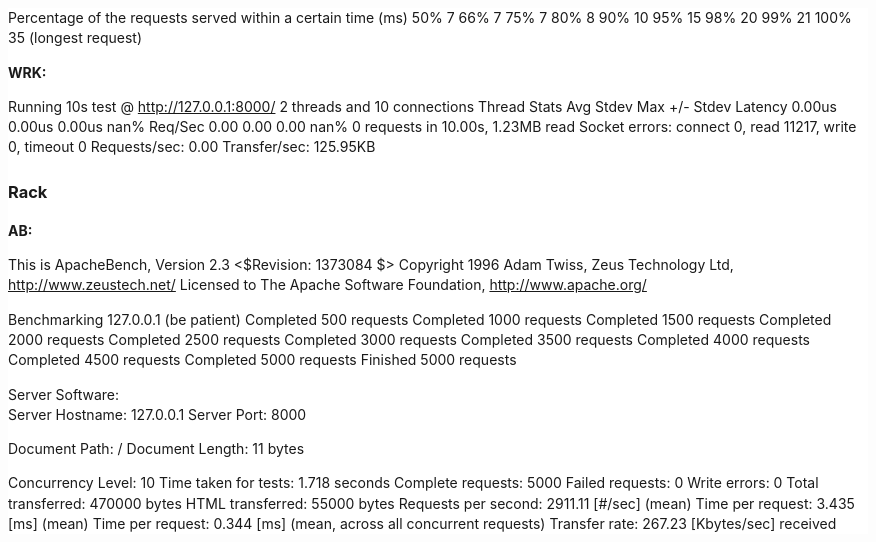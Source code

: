 Percentage of the requests served within a certain time (ms)
  50%      7
  66%      7
  75%      7
  80%      8
  90%     10
  95%     15
  98%     20
  99%     21
 100%     35 (longest request)


**WRK:**

Running 10s test @ http://127.0.0.1:8000/
  2 threads and 10 connections
  Thread Stats   Avg      Stdev     Max   +/- Stdev
    Latency     0.00us    0.00us   0.00us     nan%
    Req/Sec     0.00      0.00     0.00       nan%
  0 requests in 10.00s, 1.23MB read
  Socket errors: connect 0, read 11217, write 0, timeout 0
Requests/sec:      0.00
Transfer/sec:    125.95KB


### Rack

**AB:**

This is ApacheBench, Version 2.3 <$Revision: 1373084 $>
Copyright 1996 Adam Twiss, Zeus Technology Ltd, http://www.zeustech.net/
Licensed to The Apache Software Foundation, http://www.apache.org/

Benchmarking 127.0.0.1 (be patient)
Completed 500 requests
Completed 1000 requests
Completed 1500 requests
Completed 2000 requests
Completed 2500 requests
Completed 3000 requests
Completed 3500 requests
Completed 4000 requests
Completed 4500 requests
Completed 5000 requests
Finished 5000 requests


Server Software:        
Server Hostname:        127.0.0.1
Server Port:            8000

Document Path:          /
Document Length:        11 bytes

Concurrency Level:      10
Time taken for tests:   1.718 seconds
Complete requests:      5000
Failed requests:        0
Write errors:           0
Total transferred:      470000 bytes
HTML transferred:       55000 bytes
Requests per second:    2911.11 [#/sec] (mean)
Time per request:       3.435 [ms] (mean)
Time per request:       0.344 [ms] (mean, across all concurrent requests)
Transfer rate:          267.23 [Kbytes/sec] received
